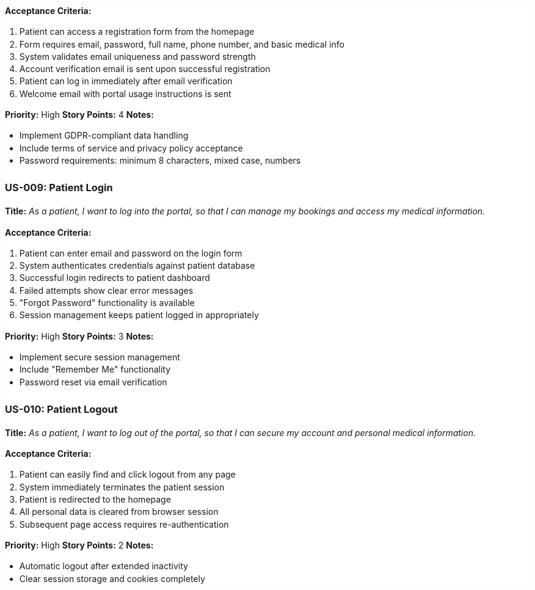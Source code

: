 **Acceptance Criteria:**
1. Patient can access a registration form from the homepage
2. Form requires email, password, full name, phone number, and basic medical info
3. System validates email uniqueness and password strength
4. Account verification email is sent upon successful registration
5. Patient can log in immediately after email verification
6. Welcome email with portal usage instructions is sent

**Priority:** High
**Story Points:** 4
**Notes:**
- Implement GDPR-compliant data handling
- Include terms of service and privacy policy acceptance
- Password requirements: minimum 8 characters, mixed case, numbers

### US-009: Patient Login
**Title:**
_As a patient, I want to log into the portal, so that I can manage my bookings and access my medical information._

**Acceptance Criteria:**
1. Patient can enter email and password on the login form
2. System authenticates credentials against patient database
3. Successful login redirects to patient dashboard
4. Failed attempts show clear error messages
5. "Forgot Password" functionality is available
6. Session management keeps patient logged in appropriately

**Priority:** High
**Story Points:** 3
**Notes:**
- Implement secure session management
- Include "Remember Me" functionality
- Password reset via email verification

### US-010: Patient Logout
**Title:**
_As a patient, I want to log out of the portal, so that I can secure my account and personal medical information._

**Acceptance Criteria:**
1. Patient can easily find and click logout from any page
2. System immediately terminates the patient session
3. Patient is redirected to the homepage
4. All personal data is cleared from browser session
5. Subsequent page access requires re-authentication

**Priority:** High
**Story Points:** 2
**Notes:**
- Automatic logout after extended inactivity
- Clear session storage and cookies completely
